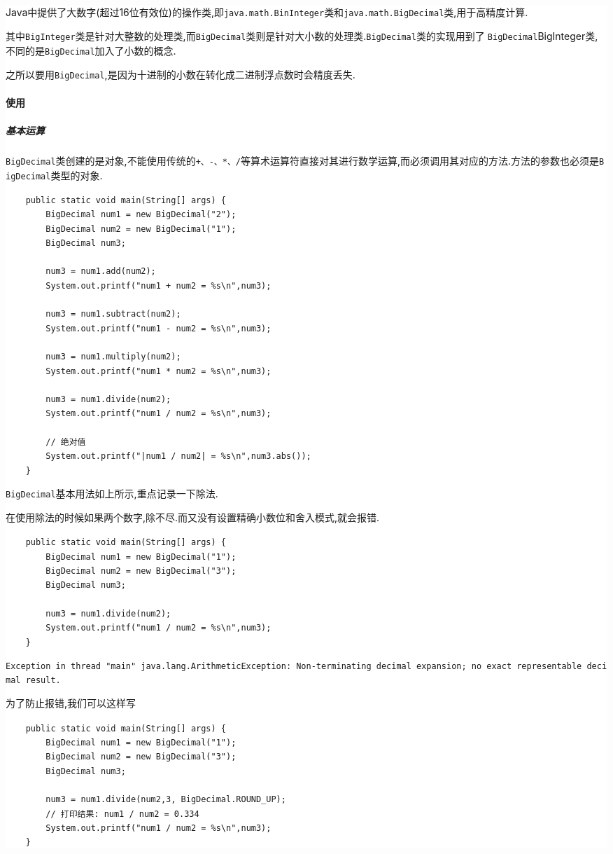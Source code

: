 Java中提供了大数字(超过16位有效位)的操作类,即`java.math.BinInteger`类和`java.math.BigDecimal`类,用于高精度计算.

其中`BigInteger`类是针对大整数的处理类,而`BigDecimal`类则是针对大小数的处理类.`BigDecimal`类的实现用到了 `BigDecimal`BigInteger类,不同的是`BigDecimal`加入了小数的概念.

之所以要用`BigDecimal`,是因为十进制的小数在转化成二进制浮点数时会精度丢失.

#### 使用

##### 基本运算

`BigDecimal`类创建的是对象,不能使用传统的`+、-、*、/`等算术运算符直接对其进行数学运算,而必须调用其对应的方法.方法的参数也必须是`BigDecimal`类型的对象.

```
    public static void main(String[] args) {
        BigDecimal num1 = new BigDecimal("2");
        BigDecimal num2 = new BigDecimal("1");
        BigDecimal num3;

        num3 = num1.add(num2);
        System.out.printf("num1 + num2 = %s\n",num3);

        num3 = num1.subtract(num2);
        System.out.printf("num1 - num2 = %s\n",num3);

        num3 = num1.multiply(num2);
        System.out.printf("num1 * num2 = %s\n",num3);

        num3 = num1.divide(num2);
        System.out.printf("num1 / num2 = %s\n",num3);
        
        // 绝对值
        System.out.printf("|num1 / num2| = %s\n",num3.abs());
    }
```

`BigDecimal`基本用法如上所示,重点记录一下除法.

在使用除法的时候如果两个数字,除不尽.而又没有设置精确小数位和舍入模式,就会报错.
```
    public static void main(String[] args) {
        BigDecimal num1 = new BigDecimal("1");
        BigDecimal num2 = new BigDecimal("3");
        BigDecimal num3;

        num3 = num1.divide(num2);
        System.out.printf("num1 / num2 = %s\n",num3);
    }
```
```
Exception in thread "main" java.lang.ArithmeticException: Non-terminating decimal expansion; no exact representable decimal result.
```
为了防止报错,我们可以这样写
```
    public static void main(String[] args) {
        BigDecimal num1 = new BigDecimal("1");
        BigDecimal num2 = new BigDecimal("3");
        BigDecimal num3;

        num3 = num1.divide(num2,3, BigDecimal.ROUND_UP);
        // 打印结果: num1 / num2 = 0.334
        System.out.printf("num1 / num2 = %s\n",num3);
    }
```
